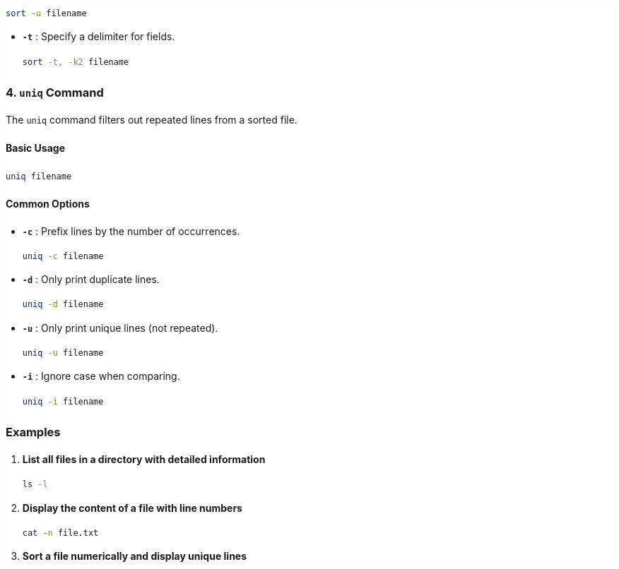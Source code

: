   ```bash
  sort -u filename
  ```

- **`-t`** : Specify a delimiter for fields.

  ```bash
  sort -t, -k2 filename
  ```

### **4. `uniq` Command**

The `uniq` command filters out repeated lines from a sorted file.

#### **Basic Usage**

```bash
uniq filename
```

#### **Common Options**

- **`-c`** : Prefix lines by the number of occurrences.

  ```bash
  uniq -c filename
  ```

- **`-d`** : Only print duplicate lines.

  ```bash
  uniq -d filename
  ```

- **`-u`** : Only print unique lines (not repeated).

  ```bash
  uniq -u filename
  ```

- **`-i`** : Ignore case when comparing.

  ```bash
  uniq -i filename
  ```

### **Examples**

1. **List all files in a directory with detailed information**

   ```bash
   ls -l
   ```

2. **Display the content of a file with line numbers**

   ```bash
   cat -n file.txt
   ```

3. **Sort a file numerically and display unique lines**
